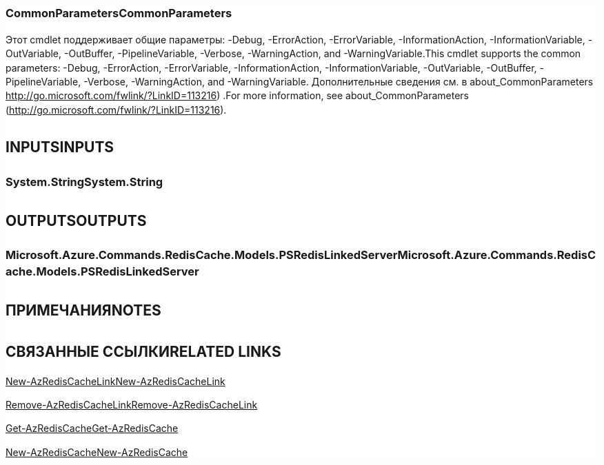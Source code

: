 ### <span data-ttu-id="bc8f9-134">CommonParameters</span><span class="sxs-lookup"><span data-stu-id="bc8f9-134">CommonParameters</span></span>
<span data-ttu-id="bc8f9-135">Этот cmdlet поддерживает общие параметры: -Debug, -ErrorAction, -ErrorVariable, -InformationAction, -InformationVariable, -OutVariable, -OutBuffer, -PipelineVariable, -Verbose, -WarningAction, and -WarningVariable.</span><span class="sxs-lookup"><span data-stu-id="bc8f9-135">This cmdlet supports the common parameters: -Debug, -ErrorAction, -ErrorVariable, -InformationAction, -InformationVariable, -OutVariable, -OutBuffer, -PipelineVariable, -Verbose, -WarningAction, and -WarningVariable.</span></span> <span data-ttu-id="bc8f9-136">Дополнительные сведения см. в about_CommonParameters http://go.microsoft.com/fwlink/?LinkID=113216) .</span><span class="sxs-lookup"><span data-stu-id="bc8f9-136">For more information, see about_CommonParameters (http://go.microsoft.com/fwlink/?LinkID=113216).</span></span>

## <span data-ttu-id="bc8f9-137">INPUTS</span><span class="sxs-lookup"><span data-stu-id="bc8f9-137">INPUTS</span></span>

### <span data-ttu-id="bc8f9-138">System.String</span><span class="sxs-lookup"><span data-stu-id="bc8f9-138">System.String</span></span>

## <span data-ttu-id="bc8f9-139">OUTPUTS</span><span class="sxs-lookup"><span data-stu-id="bc8f9-139">OUTPUTS</span></span>

### <span data-ttu-id="bc8f9-140">Microsoft.Azure.Commands.RedisCache.Models.PSRedisLinkedServer</span><span class="sxs-lookup"><span data-stu-id="bc8f9-140">Microsoft.Azure.Commands.RedisCache.Models.PSRedisLinkedServer</span></span>

## <span data-ttu-id="bc8f9-141">ПРИМЕЧАНИЯ</span><span class="sxs-lookup"><span data-stu-id="bc8f9-141">NOTES</span></span>

## <span data-ttu-id="bc8f9-142">СВЯЗАННЫЕ ССЫЛКИ</span><span class="sxs-lookup"><span data-stu-id="bc8f9-142">RELATED LINKS</span></span>

[<span data-ttu-id="bc8f9-143">New-AzRedisCacheLink</span><span class="sxs-lookup"><span data-stu-id="bc8f9-143">New-AzRedisCacheLink</span></span>](./New-AzRedisCacheLink.md)

[<span data-ttu-id="bc8f9-144">Remove-AzRedisCacheLink</span><span class="sxs-lookup"><span data-stu-id="bc8f9-144">Remove-AzRedisCacheLink</span></span>](./Remove-AzRedisCacheLink.md)

[<span data-ttu-id="bc8f9-145">Get-AzRedisCache</span><span class="sxs-lookup"><span data-stu-id="bc8f9-145">Get-AzRedisCache</span></span>](./Get-AzRedisCache.md)

[<span data-ttu-id="bc8f9-146">New-AzRedisCache</span><span class="sxs-lookup"><span data-stu-id="bc8f9-146">New-AzRedisCache</span></span>](./New-AzRedisCache.md)
